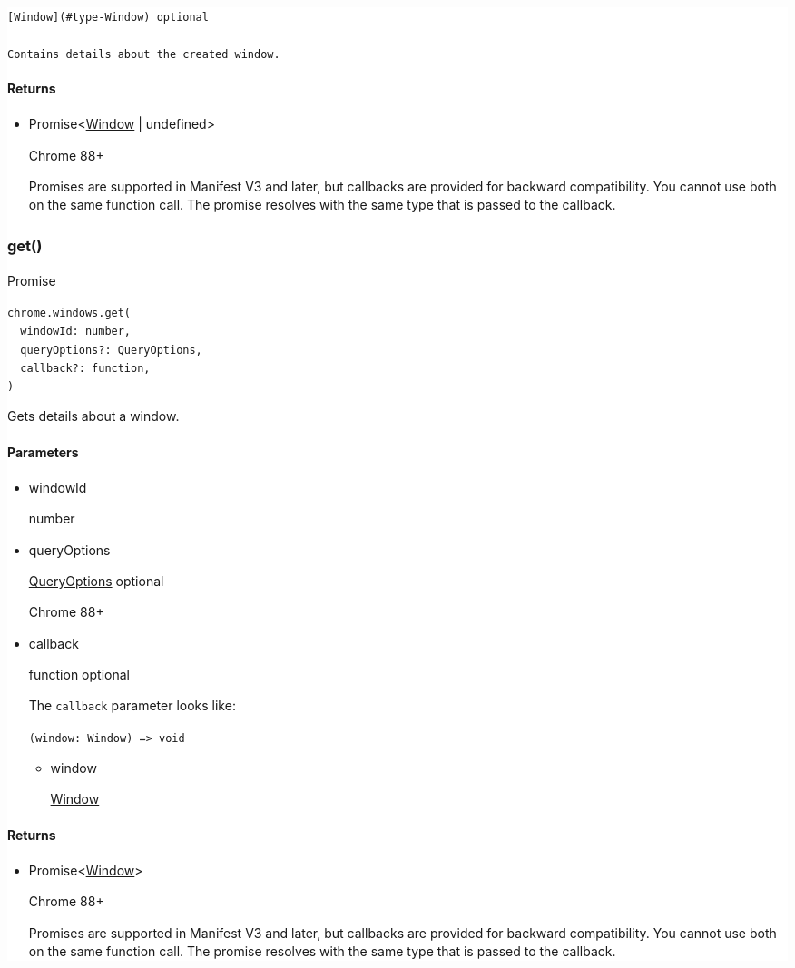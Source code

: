     [Window](#type-Window) optional
    
    Contains details about the created window.

#### Returns

- Promise&lt;[Window](#type-Window) | undefined&gt;
  
  Chrome 88+
  
  Promises are supported in Manifest V3 and later, but callbacks are provided for backward compatibility. You cannot use both on the same function call. The promise resolves with the same type that is passed to the callback.

### get()

Promise

```
chrome.windows.get(
  windowId: number,
  queryOptions?: QueryOptions,
  callback?: function,
)
```

Gets details about a window.

#### Parameters

- windowId
  
  number
- queryOptions
  
  [QueryOptions](#type-QueryOptions) optional
  
  Chrome 88+
- callback
  
  function optional
  
  The `callback` parameter looks like:
  
  ```
  (window: Window) => void
  ```
  
  - window
    
    [Window](#type-Window)

#### Returns

- Promise&lt;[Window](#type-Window)&gt;
  
  Chrome 88+
  
  Promises are supported in Manifest V3 and later, but callbacks are provided for backward compatibility. You cannot use both on the same function call. The promise resolves with the same type that is passed to the callback.
